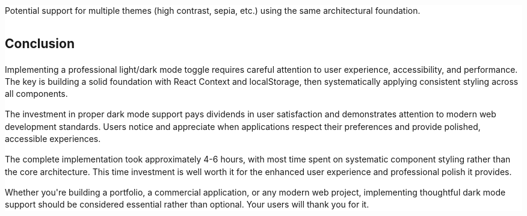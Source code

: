 Potential support for multiple themes (high contrast, sepia, etc.) using the same architectural foundation.

## Conclusion

Implementing a professional light/dark mode toggle requires careful attention to user experience, accessibility, and performance. The key is building a solid foundation with React Context and localStorage, then systematically applying consistent styling across all components.

The investment in proper dark mode support pays dividends in user satisfaction and demonstrates attention to modern web development standards. Users notice and appreciate when applications respect their preferences and provide polished, accessible experiences.

The complete implementation took approximately 4-6 hours, with most time spent on systematic component styling rather than the core architecture. This time investment is well worth it for the enhanced user experience and professional polish it provides.

Whether you're building a portfolio, a commercial application, or any modern web project, implementing thoughtful dark mode support should be considered essential rather than optional. Your users will thank you for it. 